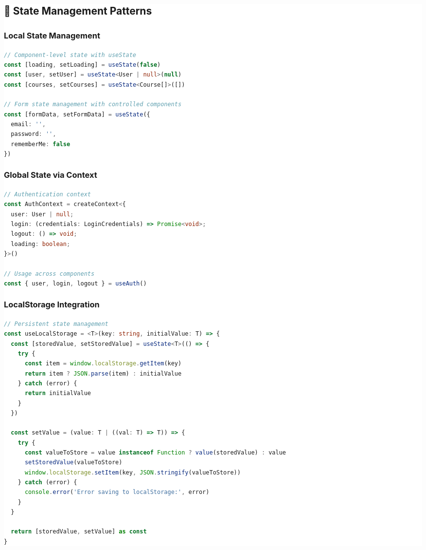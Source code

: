 ## 🔄 State Management Patterns

### Local State Management
```typescript
// Component-level state with useState
const [loading, setLoading] = useState(false)
const [user, setUser] = useState<User | null>(null)
const [courses, setCourses] = useState<Course[]>([])

// Form state management with controlled components
const [formData, setFormData] = useState({
  email: '',
  password: '',
  rememberMe: false
})
```

### Global State via Context
```typescript
// Authentication context
const AuthContext = createContext<{
  user: User | null;
  login: (credentials: LoginCredentials) => Promise<void>;
  logout: () => void;
  loading: boolean;
}>()

// Usage across components
const { user, login, logout } = useAuth()
```

### LocalStorage Integration
```typescript
// Persistent state management
const useLocalStorage = <T>(key: string, initialValue: T) => {
  const [storedValue, setStoredValue] = useState<T>(() => {
    try {
      const item = window.localStorage.getItem(key)
      return item ? JSON.parse(item) : initialValue
    } catch (error) {
      return initialValue
    }
  })

  const setValue = (value: T | ((val: T) => T)) => {
    try {
      const valueToStore = value instanceof Function ? value(storedValue) : value
      setStoredValue(valueToStore)
      window.localStorage.setItem(key, JSON.stringify(valueToStore))
    } catch (error) {
      console.error('Error saving to localStorage:', error)
    }
  }

  return [storedValue, setValue] as const
}
```
